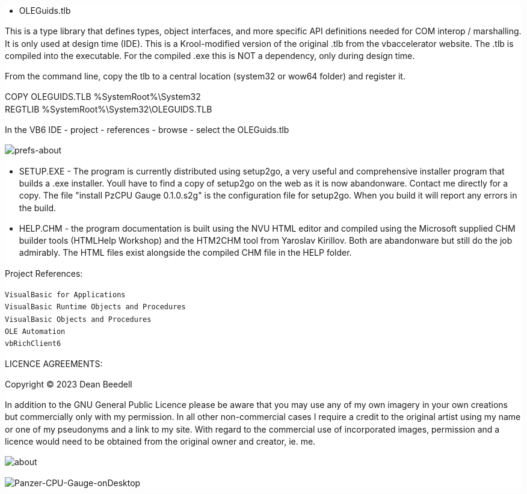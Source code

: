  * OLEGuids.tlb
 
 This is a type library that defines types, object interfaces, and more specific 
 API definitions needed for COM interop / marshalling. It is only used at design 
 time (IDE). This is a Krool-modified version of the original .tlb from the 
 vbaccelerator website. The .tlb is compiled into the executable.
 For the compiled .exe this is NOT a dependency, only during design time.
 
 From the command line, copy the tlb to a central location (system32 or wow64 
 folder) and register it.
 
 COPY OLEGUIDS.TLB %SystemRoot%\System32\
 REGTLIB %SystemRoot%\System32\OLEGUIDS.TLB
 
 In the VB6 IDE - project - references - browse - select the OLEGuids.tlb
 
![prefs-about](https://github.com/yereverluvinunclebert/Panzer-CPU-Gauge-VB6/assets/2788342/2349098d-f7df-4084-885e-383a58b87bac)


 * SETUP.EXE - The program is currently distributed using setup2go, a very useful 
 and comprehensive installer program that builds a .exe installer. Youll have to 
 find a copy of setup2go on the web as it is now abandonware. Contact me
 directly for a copy. The file "install PzCPU Gauge 0.1.0.s2g" is the configuration 
 file for setup2go. When you build it will report any errors in the build.
 
 * HELP.CHM - the program documentation is built using the NVU HTML editor and 
 compiled using the Microsoft supplied CHM builder tools (HTMLHelp Workshop) and 
 the HTM2CHM tool from Yaroslav Kirillov. Both are abandonware but still do
 the job admirably. The HTML files exist alongside the compiled CHM file in the 
 HELP folder.
 
  Project References:

	VisualBasic for Applications  
	VisualBasic Runtime Objects and Procedures  
	VisualBasic Objects and Procedures  
	OLE Automation  
	vbRichClient6  
 
 
 LICENCE AGREEMENTS:
 
 Copyright © 2023 Dean Beedell
 
 In addition to the GNU General Public Licence please be aware that you may use 
 any of my own imagery in your own creations but commercially only with my 
 permission. In all other non-commercial cases I require a credit to the 
 original artist using my name or one of my pseudonyms and a link to my site. 
 With regard to the commercial use of incorporated images, permission and a 
 licence would need to be obtained from the original owner and creator, ie. me.
 
![about](https://github.com/yereverluvinunclebert/Panzer-Wireless-Gauge-VB6/assets/2788342/5f2c76ca-9941-4390-8140-c0759d6f49e5)

![Panzer-CPU-Gauge-onDesktop](https://github.com/yereverluvinunclebert/Panzer-CPU-Gauge-VB6/assets/2788342/f2e06e77-77ee-46fb-840d-e14f96b4e0a5)





 
